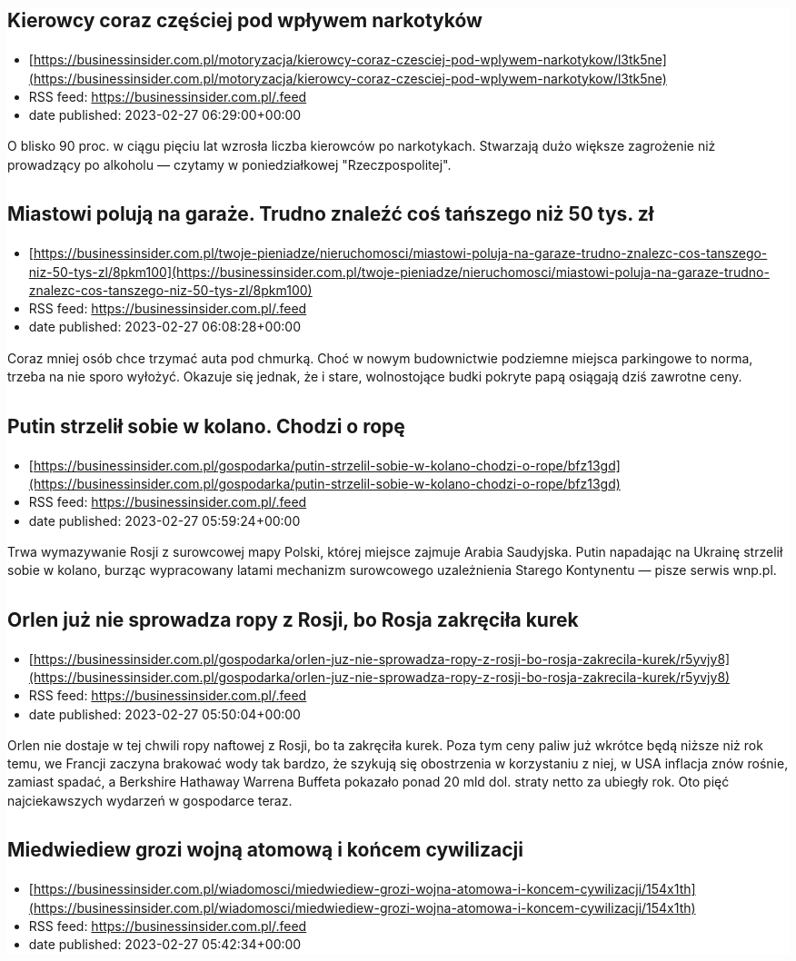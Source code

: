 ## Kierowcy coraz częściej pod wpływem narkotyków
 - [https://businessinsider.com.pl/motoryzacja/kierowcy-coraz-czesciej-pod-wplywem-narkotykow/l3tk5ne](https://businessinsider.com.pl/motoryzacja/kierowcy-coraz-czesciej-pod-wplywem-narkotykow/l3tk5ne)
 - RSS feed: https://businessinsider.com.pl/.feed
 - date published: 2023-02-27 06:29:00+00:00

O blisko 90 proc. w ciągu pięciu lat wzrosła liczba kierowców po narkotykach. Stwarzają dużo większe zagrożenie niż prowadzący po alkoholu — czytamy w poniedziałkowej "Rzeczpospolitej".

## Miastowi polują na garaże. Trudno znaleźć coś tańszego niż 50 tys. zł
 - [https://businessinsider.com.pl/twoje-pieniadze/nieruchomosci/miastowi-poluja-na-garaze-trudno-znalezc-cos-tanszego-niz-50-tys-zl/8pkm100](https://businessinsider.com.pl/twoje-pieniadze/nieruchomosci/miastowi-poluja-na-garaze-trudno-znalezc-cos-tanszego-niz-50-tys-zl/8pkm100)
 - RSS feed: https://businessinsider.com.pl/.feed
 - date published: 2023-02-27 06:08:28+00:00

Coraz mniej osób chce trzymać auta pod chmurką. Choć w nowym budownictwie podziemne miejsca parkingowe to norma, trzeba na nie sporo wyłożyć. Okazuje się jednak, że i stare, wolnostojące budki pokryte papą osiągają dziś zawrotne ceny.

## Putin strzelił sobie w kolano. Chodzi o ropę
 - [https://businessinsider.com.pl/gospodarka/putin-strzelil-sobie-w-kolano-chodzi-o-rope/bfz13gd](https://businessinsider.com.pl/gospodarka/putin-strzelil-sobie-w-kolano-chodzi-o-rope/bfz13gd)
 - RSS feed: https://businessinsider.com.pl/.feed
 - date published: 2023-02-27 05:59:24+00:00

Trwa wymazywanie Rosji z surowcowej mapy Polski, której miejsce zajmuje Arabia Saudyjska. Putin napadając na Ukrainę strzelił sobie w kolano, burząc wypracowany latami mechanizm surowcowego uzależnienia Starego Kontynentu — pisze serwis wnp.pl.

## Orlen już nie sprowadza ropy z Rosji, bo Rosja zakręciła kurek
 - [https://businessinsider.com.pl/gospodarka/orlen-juz-nie-sprowadza-ropy-z-rosji-bo-rosja-zakrecila-kurek/r5yvjy8](https://businessinsider.com.pl/gospodarka/orlen-juz-nie-sprowadza-ropy-z-rosji-bo-rosja-zakrecila-kurek/r5yvjy8)
 - RSS feed: https://businessinsider.com.pl/.feed
 - date published: 2023-02-27 05:50:04+00:00

Orlen nie dostaje w tej chwili ropy naftowej z Rosji, bo ta zakręciła kurek. Poza tym ceny paliw już wkrótce będą niższe niż rok temu, we Francji zaczyna brakować wody tak bardzo, że szykują się obostrzenia w korzystaniu z niej, w USA inflacja znów rośnie, zamiast spadać, a Berkshire Hathaway Warrena Buffeta pokazało ponad 20 mld dol. straty netto za ubiegły rok. Oto pięć najciekawszych wydarzeń w gospodarce teraz.

## Miedwiediew grozi wojną atomową i końcem cywilizacji
 - [https://businessinsider.com.pl/wiadomosci/miedwiediew-grozi-wojna-atomowa-i-koncem-cywilizacji/154x1th](https://businessinsider.com.pl/wiadomosci/miedwiediew-grozi-wojna-atomowa-i-koncem-cywilizacji/154x1th)
 - RSS feed: https://businessinsider.com.pl/.feed
 - date published: 2023-02-27 05:42:34+00:00

